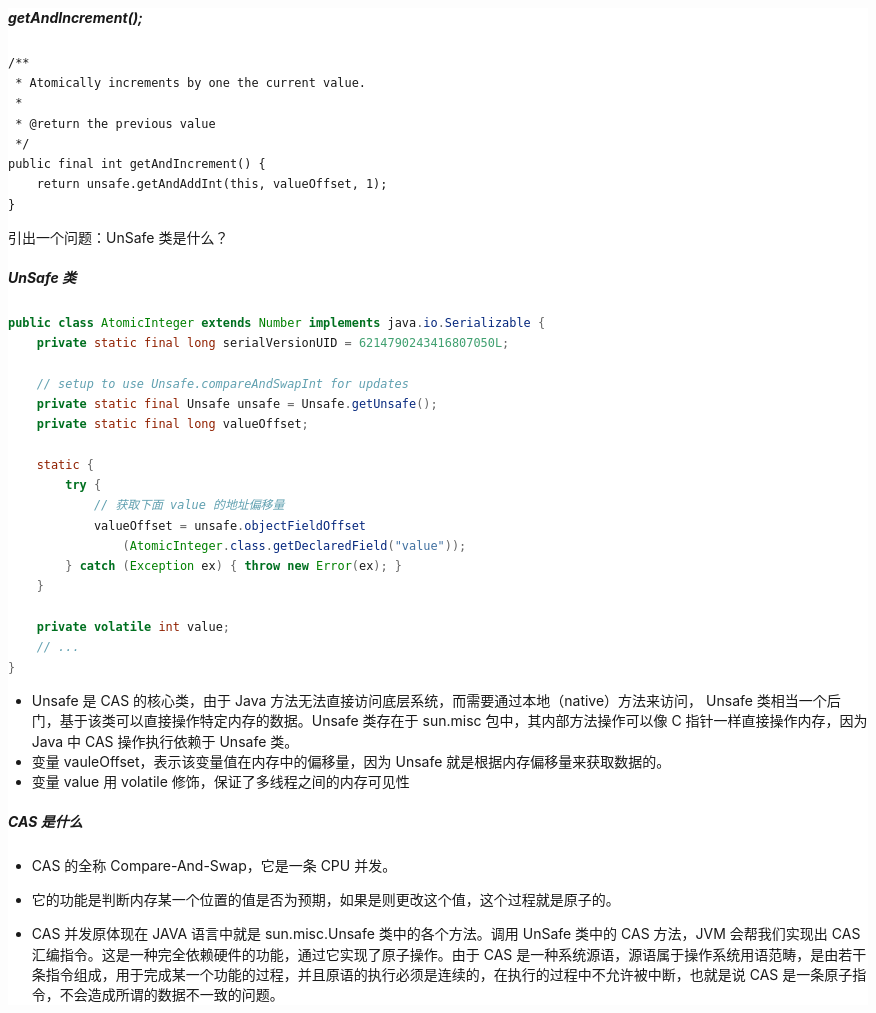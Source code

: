##### getAndIncrement();

```
/**
 * Atomically increments by one the current value.
 *
 * @return the previous value
 */
public final int getAndIncrement() {
    return unsafe.getAndAddInt(this, valueOffset, 1);
}

```

引出一个问题：UnSafe 类是什么？

##### UnSafe 类

```java
public class AtomicInteger extends Number implements java.io.Serializable {
    private static final long serialVersionUID = 6214790243416807050L;

    // setup to use Unsafe.compareAndSwapInt for updates
    private static final Unsafe unsafe = Unsafe.getUnsafe();
    private static final long valueOffset;

    static {
        try {
            // 获取下面 value 的地址偏移量
            valueOffset = unsafe.objectFieldOffset
                (AtomicInteger.class.getDeclaredField("value"));
        } catch (Exception ex) { throw new Error(ex); }
    }

    private volatile int value;
	// ...
}

```

- Unsafe 是 CAS 的核心类，由于 Java 方法无法直接访问底层系统，而需要通过本地（native）方法来访问， Unsafe 类相当一个后门，基于该类可以直接操作特定内存的数据。Unsafe 类存在于 sun.misc 包中，其内部方法操作可以像 C 指针一样直接操作内存，因为 Java 中 CAS 操作执行依赖于 Unsafe 类。
- 变量 vauleOffset，表示该变量值在内存中的偏移量，因为 Unsafe 就是根据内存偏移量来获取数据的。
- 变量 value 用 volatile 修饰，保证了多线程之间的内存可见性

##### CAS 是什么

- CAS 的全称 Compare-And-Swap，它是一条 CPU 并发。

- 它的功能是判断内存某一个位置的值是否为预期，如果是则更改这个值，这个过程就是原子的。

- CAS 并发原体现在 JAVA 语言中就是 sun.misc.Unsafe 类中的各个方法。调用 UnSafe 类中的 CAS 方法，JVM 会帮我们实现出 CAS 汇编指令。这是一种完全依赖硬件的功能，通过它实现了原子操作。由于 CAS 是一种系统源语，源语属于操作系统用语范畴，是由若干条指令组成，用于完成某一个功能的过程，并且原语的执行必须是连续的，在执行的过程中不允许被中断，也就是说 CAS 是一条原子指令，不会造成所谓的数据不一致的问题。

